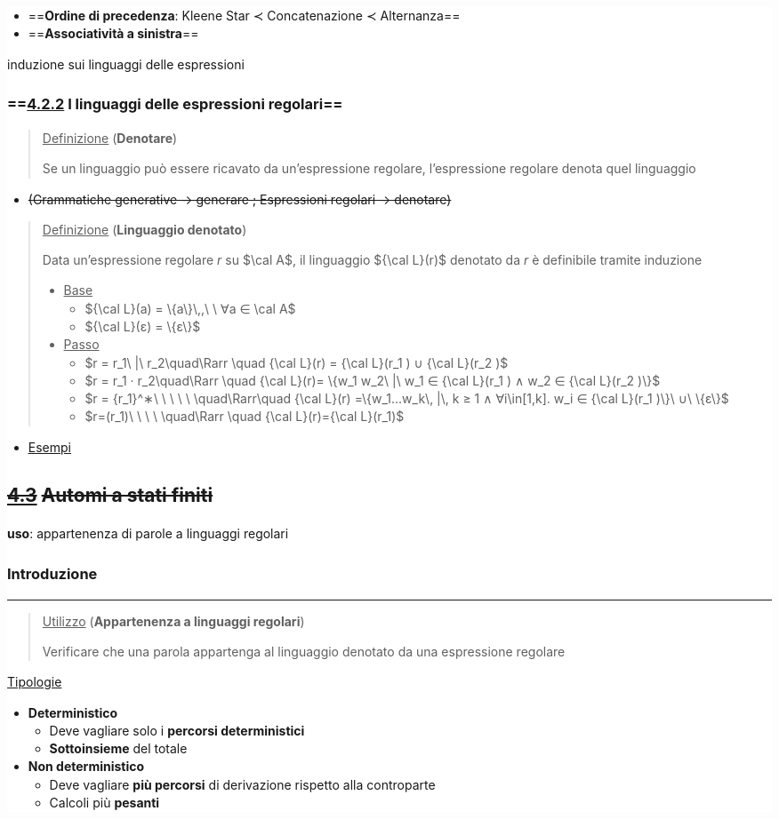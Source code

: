 - ==**Ordine di precedenza**: Kleene Star ≺ Concatenazione ≺ Alternanza==
- ==**Associatività a sinistra**==



<aside>induzione sui linguaggi delle espressioni</aside>

### ==[4.2.2][pdf]  I linguaggi delle espressioni regolari==

> <u>Definizione</u>  (**Denotare**)
>
> Se un linguaggio può essere ricavato da un’espressione regolare, l’espressione regolare denota quel linguaggio

- ~~(Grammatiche generative → generare  ;  Espressioni regolari → denotare)~~

> <u>Definizione</u>  (**Linguaggio denotato**)
>
> Data un’espressione regolare $r$ su $\cal A$, il linguaggio ${\cal L}(r)$ denotato da $r$ è definibile tramite induzione
>
> - <u>Base</u>
>   - ${\cal L}(a) = \{a\}\,,\ \ ∀a ∈ \cal A$
>   - ${\cal L}(ε) = \{ε\}$
> - <u>Passo</u>
>   - $r = r_1\ |\ r_2\quad\Rarr \quad  {\cal L}(r) = {\cal L}(r_1 ) ∪ {\cal L}(r_2 )$
>   - $r = r_1 · r_2\quad\Rarr \quad  {\cal L}(r)= \{w_1 w_2\ |\ w_1 ∈ {\cal L}(r_1 ) ∧ w_2 ∈ {\cal L}(r_2 )\}$
>   - $r = {r_1}^∗\ \ \ \ \ \quad\Rarr\quad {\cal L}(r) =\{w_1...w_k\, |\, k ≥ 1 ∧ ∀i\in[1,k]. w_i ∈ {\cal L}(r_1 )\}\  ∪\ \{ε\}$
>   - $r=(r_1)\ \ \ \ \quad\Rarr \quad {\cal L}(r)={\cal L}(r_1)$

- [<u>Esempi</u>][pdf]





## [~~4.3~~][pdf]  ~~Automi a stati finiti~~

<aside><b>uso</b>: appartenenza di parole a linguaggi regolari</aside>

### Introduzione

---

> <u>Utilizzo</u>  (**Appartenenza a linguaggi regolari**)
>
> Verificare che una parola appartenga al linguaggio denotato da una espressione regolare

<u>Tipologie</u>

- **Deterministico**
  - Deve vagliare solo i **percorsi deterministici**
  - **Sottoinsieme** del totale
- **Non deterministico**
  - Deve vagliare **più percorsi** di derivazione rispetto alla controparte
  - Calcoli più **pesanti**


[root]: ../LFC/
[pdf]: ../LFC/Dispensa-LFC-v1.0.0.pdf
